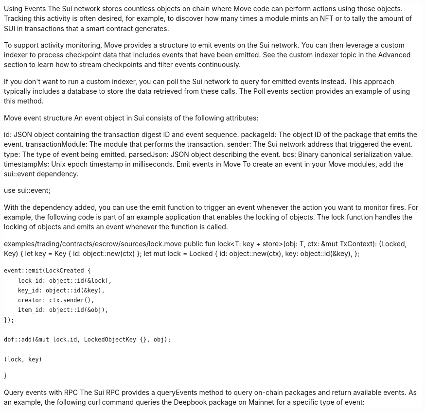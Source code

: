 Using Events
The Sui network stores countless objects on chain where Move code can perform actions using those objects. Tracking this activity is often desired, for example, to discover how many times a module mints an NFT or to tally the amount of SUI in transactions that a smart contract generates.

To support activity monitoring, Move provides a structure to emit events on the Sui network. You can then leverage a custom indexer to process checkpoint data that includes events that have been emitted. See the custom indexer topic in the Advanced section to learn how to stream checkpoints and filter events continuously.

If you don't want to run a custom indexer, you can poll the Sui network to query for emitted events instead. This approach typically includes a database to store the data retrieved from these calls. The Poll events section provides an example of using this method.

Move event structure
An event object in Sui consists of the following attributes:

id: JSON object containing the transaction digest ID and event sequence.
packageId: The object ID of the package that emits the event.
transactionModule: The module that performs the transaction.
sender: The Sui network address that triggered the event.
type: The type of event being emitted.
parsedJson: JSON object describing the event.
bcs: Binary canonical serialization value.
timestampMs: Unix epoch timestamp in milliseconds.
Emit events in Move
To create an event in your Move modules, add the sui::event dependency.

use sui::event;

With the dependency added, you can use the emit function to trigger an event whenever the action you want to monitor fires. For example, the following code is part of an example application that enables the locking of objects. The lock function handles the locking of objects and emits an event whenever the function is called.

examples/trading/contracts/escrow/sources/lock.move
public fun lock<T: key + store>(obj: T, ctx: &mut TxContext): (Locked<T>, Key) {
    let key = Key { id: object::new(ctx) };
    let mut lock = Locked {
        id: object::new(ctx),
        key: object::id(&key),
    };

    event::emit(LockCreated {
        lock_id: object::id(&lock),
        key_id: object::id(&key),
        creator: ctx.sender(),
        item_id: object::id(&obj),
    });

    dof::add(&mut lock.id, LockedObjectKey {}, obj);

    (lock, key)
}

Query events with RPC
The Sui RPC provides a queryEvents method to query on-chain packages and return available events. As an example, the following curl command queries the Deepbook package on Mainnet for a specific type of event:

